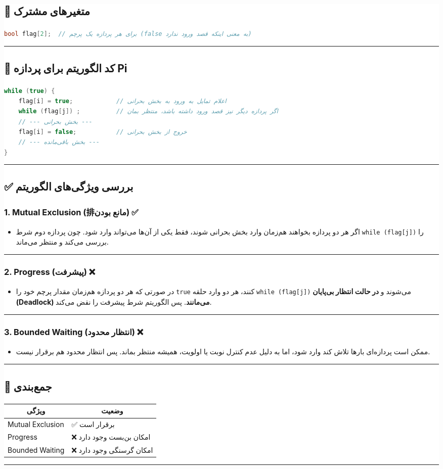 ## 🧮 متغیرهای مشترک

```c
bool flag[2];  // برای هر پردازه یک پرچم (false به معنی اینکه قصد ورود ندارد)
````

---

## 📜 کد الگوریتم برای پردازه Pi

```c
while (true) {
    flag[i] = true;            // اعلام تمایل به ورود به بخش بحرانی
    while (flag[j]) ;          // اگر پردازه دیگر نیز قصد ورود داشته باشد، منتظر بمان
    // --- بخش بحرانی ---
    flag[i] = false;           // خروج از بخش بحرانی
    // --- بخش باقی‌مانده ---
}
```

---

## ✅ بررسی ویژگی‌های الگوریتم

### 1. **Mutual Exclusion (排‌مانع بودن)** ✅

- اگر هر دو پردازه بخواهند هم‌زمان وارد بخش بحرانی شوند، فقط یکی از آن‌ها می‌تواند وارد شود. چون پردازه دوم شرط `while (flag[j])` را بررسی می‌کند و منتظر می‌ماند.
    

---

### 2. **Progress (پیشرفت)** ❌

- در صورتی که هر دو پردازه هم‌زمان مقدار پرچم خود را `true` کنند، هر دو وارد حلقه `while (flag[j])` می‌شوند و **در حالت انتظار بی‌پایان (Deadlock) می‌مانند**. پس الگوریتم شرط پیشرفت را نقض می‌کند.
    

---

### 3. **Bounded Waiting (انتظار محدود)** ❌

- ممکن است پردازه‌ای بارها تلاش کند وارد شود، اما به دلیل عدم کنترل نوبت یا اولویت، همیشه منتظر بماند. پس انتظار محدود هم برقرار نیست.
    

---

## 🧾 جمع‌بندی

|ویژگی|وضعیت|
|---|---|
|Mutual Exclusion|✅ برقرار است|
|Progress|❌ امکان بن‌بست وجود دارد|
|Bounded Waiting|❌ امکان گرسنگی وجود دارد|

---
